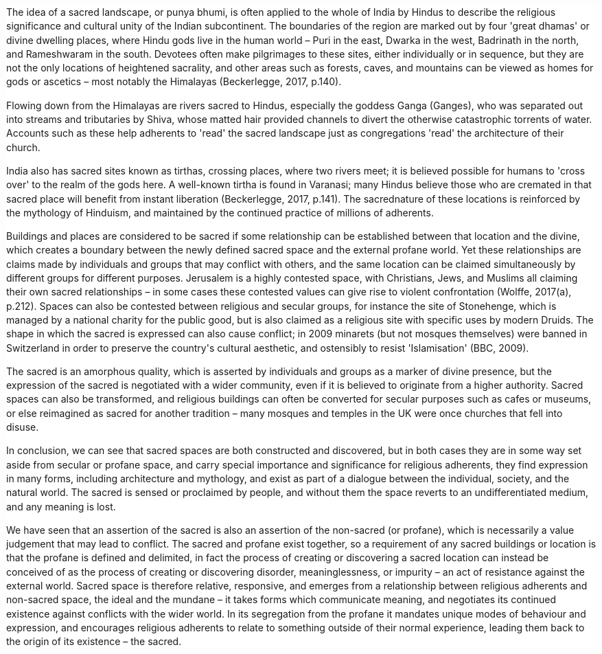 The idea of a sacred landscape, or punya bhumi, is often applied to the whole of India by Hindus to describe the religious significance and cultural unity of the Indian subcontinent. The boundaries of the region are marked out by four 'great dhamas' or divine dwelling places, where Hindu gods live in the human world – Puri in the east, Dwarka in the west, Badrinath in the north, and Rameshwaram in the south. Devotees often make pilgrimages to these sites, either individually or in sequence, but they are not the only locations of heightened sacrality, and other areas such as forests, caves, and mountains can be viewed as homes for gods or ascetics – most notably the Himalayas (Beckerlegge, 2017, p.140).

Flowing down from the Himalayas are rivers sacred to Hindus, especially the goddess Ganga (Ganges), who was separated out into streams and tributaries by Shiva, whose matted hair provided channels to divert the otherwise catastrophic torrents of water. Accounts such as these help adherents to 'read' the sacred landscape just as congregations 'read' the architecture of their church.

India also has sacred sites known as tirthas, crossing places, where two rivers meet; it is believed possible for humans to 'cross over' to the realm of the gods here. A well-known tirtha is found in Varanasi; many Hindus believe those who are cremated in that sacred place will benefit from instant liberation (Beckerlegge, 2017, p.141). The sacrednature of these locations is reinforced by the mythology of Hinduism, and maintained by the continued practice of millions of adherents.

Buildings and places are considered to be sacred if some relationship can be established between that location and the divine, which creates a boundary between the newly defined sacred space and the external profane world. Yet these relationships are claims made by individuals and groups that may conflict with others, and the same location can be claimed simultaneously by different groups for different purposes. Jerusalem is a highly contested space, with Christians, Jews, and Muslims all claiming their own sacred relationships – in some cases these contested values can give rise to violent confrontation (Wolffe, 2017(a), p.212). Spaces can also be contested between religious and secular groups, for instance the site of Stonehenge, which is managed by a national charity for the public good, but is also claimed as a religious site with specific uses by modern Druids. The shape in which the sacred is expressed can also cause conflict; in 2009 minarets (but not mosques themselves) were banned in Switzerland in order to preserve the country's cultural aesthetic, and ostensibly to resist 'Islamisation' (BBC, 2009).

The sacred is an amorphous quality, which is asserted by individuals and groups as a marker of divine presence, but the expression of the sacred is negotiated with a wider community, even if it is believed to originate from a higher authority. Sacred spaces can also be transformed, and religious buildings can often be converted for secular purposes such as cafes or museums, or else reimagined as sacred for another tradition – many mosques and temples in the UK were once churches that fell into disuse.

In conclusion, we can see that sacred spaces are both constructed and discovered, but in both cases they are in some way set aside from secular or profane space, and carry special importance and significance for religious adherents, they find expression in many forms, including architecture and mythology, and exist as part of a dialogue between the individual, society, and the natural world. The sacred is sensed or proclaimed by people, and without them the space reverts to an undifferentiated medium, and any meaning is lost. 

We have seen that an assertion of the sacred is also an assertion of the non-sacred (or profane), which is necessarily a value judgement that may lead to conflict. The sacred and profane exist together, so a requirement of any sacred buildings or location is that the profane is defined and delimited, in fact the process of creating or discovering a sacred location can instead be conceived of as the process of creating or discovering disorder, meaninglessness, or impurity – an act of resistance against the external world. Sacred space is therefore relative, responsive, and emerges from a relationship between religious adherents and non-sacred space, the ideal and the mundane – it takes forms which communicate meaning, and negotiates its continued existence against conflicts with the wider world. In its segregation from the profane it mandates unique modes of behaviour and expression, and encourages religious adherents to relate to something outside of their normal experience, leading them back to the origin of its existence – the sacred.
